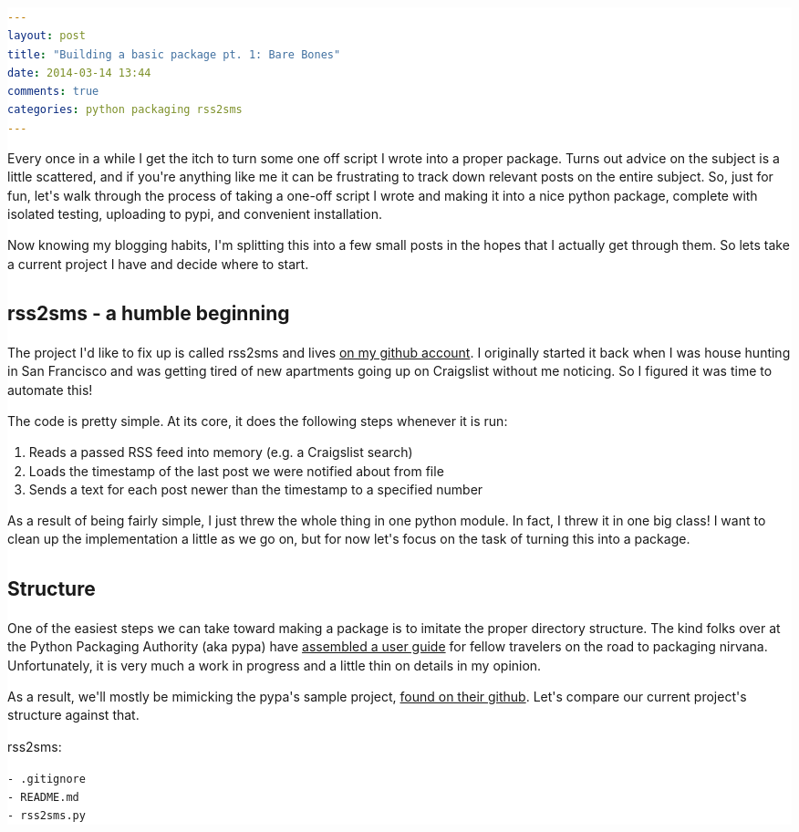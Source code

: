 ```yaml
---
layout: post
title: "Building a basic package pt. 1: Bare Bones"
date: 2014-03-14 13:44
comments: true
categories: python packaging rss2sms
---
```


Every once in a while I get the itch to turn some one off script I wrote into a proper package. Turns out advice on the subject is a little scattered, and if you're anything like me it can be frustrating to track down relevant posts on the entire subject. So, just for fun, let's walk through the process of taking a one-off script I wrote and making it into a nice python package, complete with isolated testing, uploading to pypi, and convenient installation.

Now knowing my blogging habits, I'm splitting this into a few small posts in the hopes that I actually get through them. So lets take a current project I have and decide where to start.



## rss2sms - a humble beginning

The project I'd like to fix up is called rss2sms and lives [on my github account](http://www.github.com/striglia/rss2sms). I originally started it back when I was house hunting in San Francisco and was getting tired of new apartments going up on Craigslist without me noticing. So I figured it was time to automate this!

The code is pretty simple. At its core, it does the following steps whenever it is run:

1. Reads a passed RSS feed into memory (e.g. a Craigslist search)
2. Loads the timestamp of the last post we were notified about from file
3. Sends a text for each post newer than the timestamp to a specified number

As a result of being fairly simple, I just threw the whole thing in one python module. In fact, I threw it in one big class! I want to clean up the implementation a little as we go on, but for now let's focus on the task of turning this into a package.

## Structure

One of the easiest steps we can take toward making a package is to imitate the proper directory structure. The kind folks over at the Python Packaging Authority (aka pypa) have [assembled a user guide](http://python-packaging-user-guide.readthedocs.org/en/latest/index.html) for fellow travelers on the road to packaging nirvana. Unfortunately, it is very much a work in progress and a little thin on details in my opinion.

As a result, we'll mostly be mimicking the pypa's sample project, [found on their github](https://github.com/pypa/sampleproject). Let's compare our current project's structure against that.

rss2sms:

```
- .gitignore
- README.md
- rss2sms.py
```
